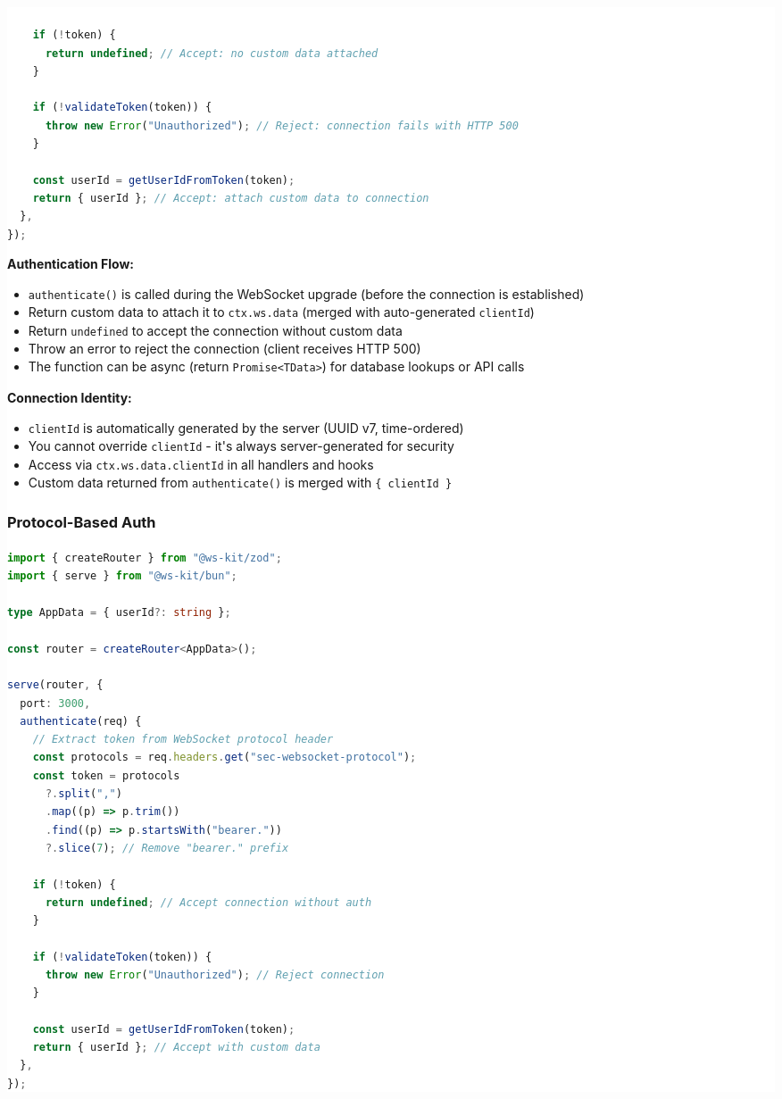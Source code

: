 ```typescript

    if (!token) {
      return undefined; // Accept: no custom data attached
    }

    if (!validateToken(token)) {
      throw new Error("Unauthorized"); // Reject: connection fails with HTTP 500
    }

    const userId = getUserIdFromToken(token);
    return { userId }; // Accept: attach custom data to connection
  },
});
```

**Authentication Flow:**

- `authenticate()` is called during the WebSocket upgrade (before the connection is established)
- Return custom data to attach it to `ctx.ws.data` (merged with auto-generated `clientId`)
- Return `undefined` to accept the connection without custom data
- Throw an error to reject the connection (client receives HTTP 500)
- The function can be async (return `Promise<TData>`) for database lookups or API calls

**Connection Identity:**

- `clientId` is automatically generated by the server (UUID v7, time-ordered)
- You cannot override `clientId` - it's always server-generated for security
- Access via `ctx.ws.data.clientId` in all handlers and hooks
- Custom data returned from `authenticate()` is merged with `{ clientId }`

### Protocol-Based Auth

```typescript
import { createRouter } from "@ws-kit/zod";
import { serve } from "@ws-kit/bun";

type AppData = { userId?: string };

const router = createRouter<AppData>();

serve(router, {
  port: 3000,
  authenticate(req) {
    // Extract token from WebSocket protocol header
    const protocols = req.headers.get("sec-websocket-protocol");
    const token = protocols
      ?.split(",")
      .map((p) => p.trim())
      .find((p) => p.startsWith("bearer."))
      ?.slice(7); // Remove "bearer." prefix

    if (!token) {
      return undefined; // Accept connection without auth
    }

    if (!validateToken(token)) {
      throw new Error("Unauthorized"); // Reject connection
    }

    const userId = getUserIdFromToken(token);
    return { userId }; // Accept with custom data
  },
});
```
